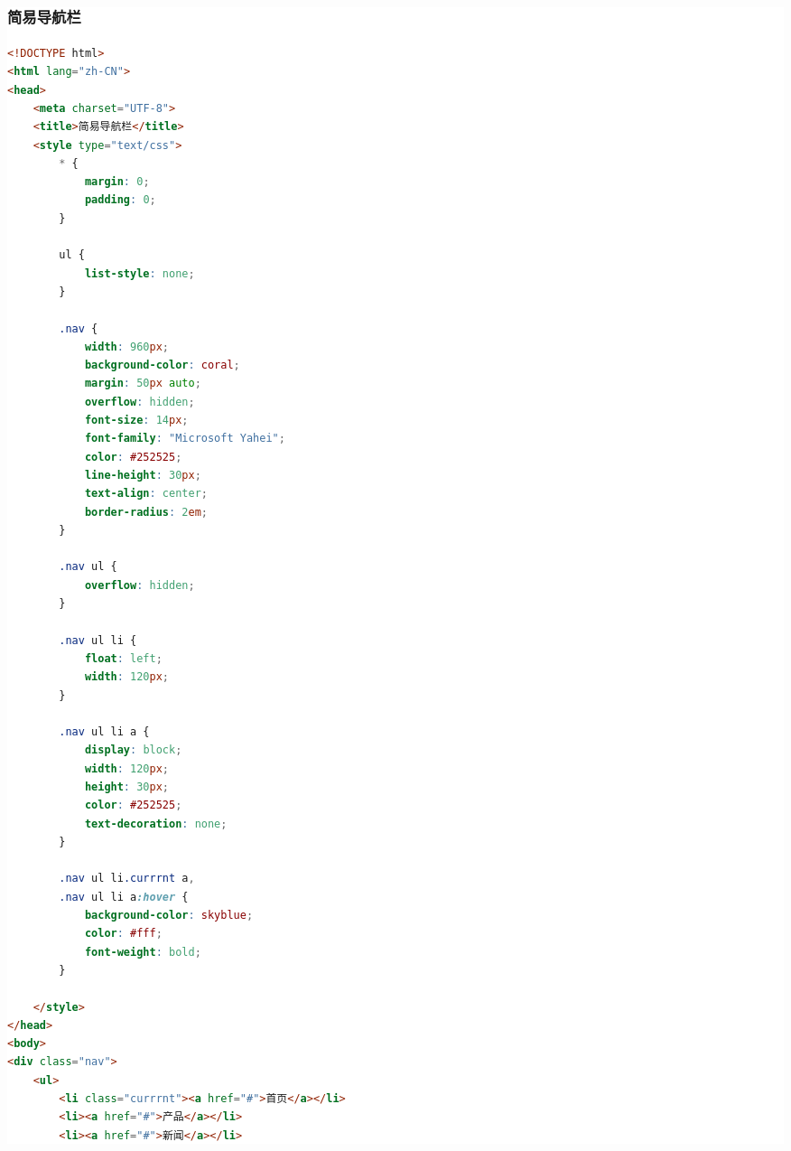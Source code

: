 
### 简易导航栏

```html
<!DOCTYPE html>
<html lang="zh-CN">
<head>
    <meta charset="UTF-8">
    <title>简易导航栏</title>
    <style type="text/css">
        * {
            margin: 0;
            padding: 0;
        }

        ul {
            list-style: none;
        }

        .nav {
            width: 960px;
            background-color: coral;
            margin: 50px auto;
            overflow: hidden;
            font-size: 14px;
            font-family: "Microsoft Yahei";
            color: #252525;
            line-height: 30px;
            text-align: center;
            border-radius: 2em;
        }

        .nav ul {
            overflow: hidden;
        }

        .nav ul li {
            float: left;
            width: 120px;
        }

        .nav ul li a {
            display: block;
            width: 120px;
            height: 30px;
            color: #252525;
            text-decoration: none;
        }

        .nav ul li.currrnt a,
        .nav ul li a:hover {
            background-color: skyblue;
            color: #fff;
            font-weight: bold;
        }

    </style>
</head>
<body>
<div class="nav">
    <ul>
        <li class="currrnt"><a href="#">首页</a></li>
        <li><a href="#">产品</a></li>
        <li><a href="#">新闻</a></li>
```